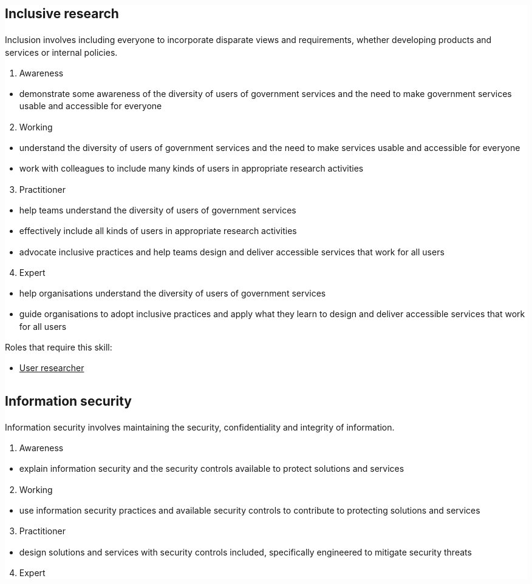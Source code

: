
## Inclusive research

Inclusion involves including everyone to incorporate disparate views and requirements, whether developing products and services or internal policies.

1. Awareness

  - demonstrate some awareness of the diversity of users of government services and the need to make government services usable and accessible for everyone

2. Working

  - understand the diversity of users of government services and the need to make services usable and accessible for everyone

  - work with colleagues to include many kinds of users in appropriate research activities

3. Practitioner

  - help teams understand the diversity of users of government services

  - effectively include all kinds of users in appropriate research activities

  - advocate inclusive practices and help teams design and deliver accessible services that work for all users

4. Expert

  - help organisations understand the diversity of users of government services

  - guide organisations to adopt inclusive practices and apply what they learn to design and deliver accessible services that work for all users

Roles that require this skill:

- [User researcher](/role/user-researcher)


## Information security

Information security involves maintaining the security, confidentiality and integrity of information.

1. Awareness

  - explain information security and the security controls available to protect solutions and services

2. Working

  - use information security practices and available security controls to contribute to protecting solutions and services

3. Practitioner

  - design solutions and services with security controls included, specifically engineered to mitigate security threats

4. Expert

